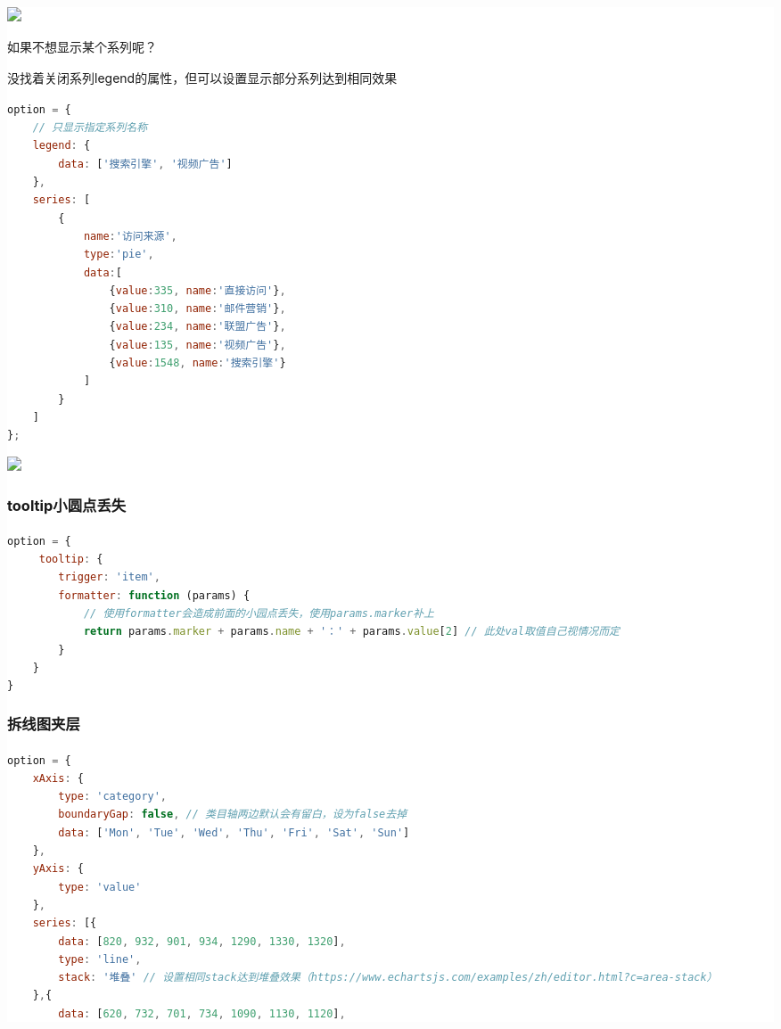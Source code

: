 ![](https://raw.githubusercontent.com/hzmming/myGraphBed/master/20191209170752.png)

如果不想显示某个系列呢？

没找着关闭系列legend的属性，但可以设置显示部分系列达到相同效果

```javascript
option = {
    // 只显示指定系列名称
    legend: {
        data: ['搜索引擎', '视频广告']
    },
    series: [
        {
            name:'访问来源',
            type:'pie',
            data:[
                {value:335, name:'直接访问'},
                {value:310, name:'邮件营销'},
                {value:234, name:'联盟广告'},
                {value:135, name:'视频广告'},
                {value:1548, name:'搜索引擎'}
            ]
        }
    ]
};

```

![](https://raw.githubusercontent.com/hzmming/myGraphBed/master/20191209170907.png)

### tooltip小圆点丢失

```javascript
option = {
     tooltip: {
        trigger: 'item',
        formatter: function (params) {
            // 使用formatter会造成前面的小园点丢失，使用params.marker补上
            return params.marker + params.name + '：' + params.value[2] // 此处val取值自己视情况而定
        }
    }
}
```



### 拆线图夹层

```javascript
option = {
    xAxis: {
        type: 'category',
        boundaryGap: false, // 类目轴两边默认会有留白，设为false去掉
        data: ['Mon', 'Tue', 'Wed', 'Thu', 'Fri', 'Sat', 'Sun']
    },
    yAxis: {
        type: 'value'
    },
    series: [{
        data: [820, 932, 901, 934, 1290, 1330, 1320],
        type: 'line',
        stack: '堆叠' // 设置相同stack达到堆叠效果（https://www.echartsjs.com/examples/zh/editor.html?c=area-stack）
    },{
        data: [620, 732, 701, 734, 1090, 1130, 1120],
```